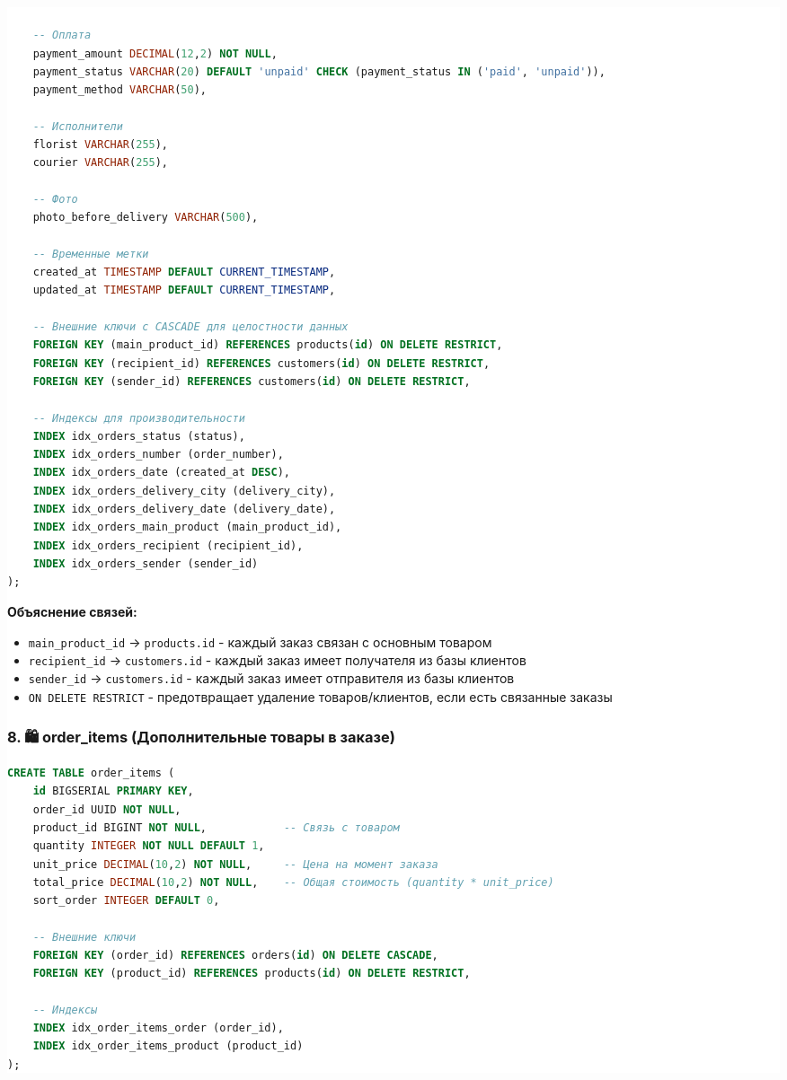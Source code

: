 ```sql
    
    -- Оплата
    payment_amount DECIMAL(12,2) NOT NULL,
    payment_status VARCHAR(20) DEFAULT 'unpaid' CHECK (payment_status IN ('paid', 'unpaid')),
    payment_method VARCHAR(50),
    
    -- Исполнители
    florist VARCHAR(255),
    courier VARCHAR(255),
    
    -- Фото
    photo_before_delivery VARCHAR(500),
    
    -- Временные метки
    created_at TIMESTAMP DEFAULT CURRENT_TIMESTAMP,
    updated_at TIMESTAMP DEFAULT CURRENT_TIMESTAMP,
    
    -- Внешние ключи с CASCADE для целостности данных
    FOREIGN KEY (main_product_id) REFERENCES products(id) ON DELETE RESTRICT,
    FOREIGN KEY (recipient_id) REFERENCES customers(id) ON DELETE RESTRICT,
    FOREIGN KEY (sender_id) REFERENCES customers(id) ON DELETE RESTRICT,
    
    -- Индексы для производительности
    INDEX idx_orders_status (status),
    INDEX idx_orders_number (order_number),
    INDEX idx_orders_date (created_at DESC),
    INDEX idx_orders_delivery_city (delivery_city),
    INDEX idx_orders_delivery_date (delivery_date),
    INDEX idx_orders_main_product (main_product_id),
    INDEX idx_orders_recipient (recipient_id),
    INDEX idx_orders_sender (sender_id)
);
```

**Объяснение связей:**
- `main_product_id` → `products.id` - каждый заказ связан с основным товаром
- `recipient_id` → `customers.id` - каждый заказ имеет получателя из базы клиентов  
- `sender_id` → `customers.id` - каждый заказ имеет отправителя из базы клиентов
- `ON DELETE RESTRICT` - предотвращает удаление товаров/клиентов, если есть связанные заказы

### 8. 🛍️ order_items (Дополнительные товары в заказе)

```sql
CREATE TABLE order_items (
    id BIGSERIAL PRIMARY KEY,
    order_id UUID NOT NULL,
    product_id BIGINT NOT NULL,            -- Связь с товаром
    quantity INTEGER NOT NULL DEFAULT 1,
    unit_price DECIMAL(10,2) NOT NULL,     -- Цена на момент заказа
    total_price DECIMAL(10,2) NOT NULL,    -- Общая стоимость (quantity * unit_price)
    sort_order INTEGER DEFAULT 0,
    
    -- Внешние ключи
    FOREIGN KEY (order_id) REFERENCES orders(id) ON DELETE CASCADE,
    FOREIGN KEY (product_id) REFERENCES products(id) ON DELETE RESTRICT,
    
    -- Индексы
    INDEX idx_order_items_order (order_id),
    INDEX idx_order_items_product (product_id)
);
```
